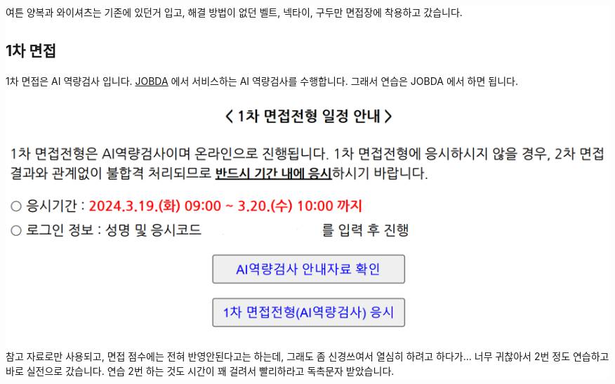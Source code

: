 여튼 양복과 와이셔츠는 기존에 있던거 입고, 해결 방법이 없던 벨트, 넥타이, 구두만 면접장에 착용하고 갔습니다.

## 1차 면접

1차 면접은 AI 역량검사 입니다. [JOBDA](https://www.jobda.im/) 에서 서비스하는 AI 역량검사를 수행합니다. 그래서 연습은 JOBDA 에서 하면 됩니다.

![05.AI 역량검사 안내](/assets/img/2024-03-24-review-interview-geps/05.ai-interview-guide.png)

참고 자료로만 사용되고, 면접 점수에는 전혀 반영안된다고는 하는데, 그래도 좀 신경쓰여서 열심히 하려고 하다가... 너무 귀찮아서 2번 정도 연습하고 바로 실전으로 갔습니다. 연습 2번 하는 것도 시간이 꽤 걸려서 빨리하라고 독촉문자 받았습니다.
